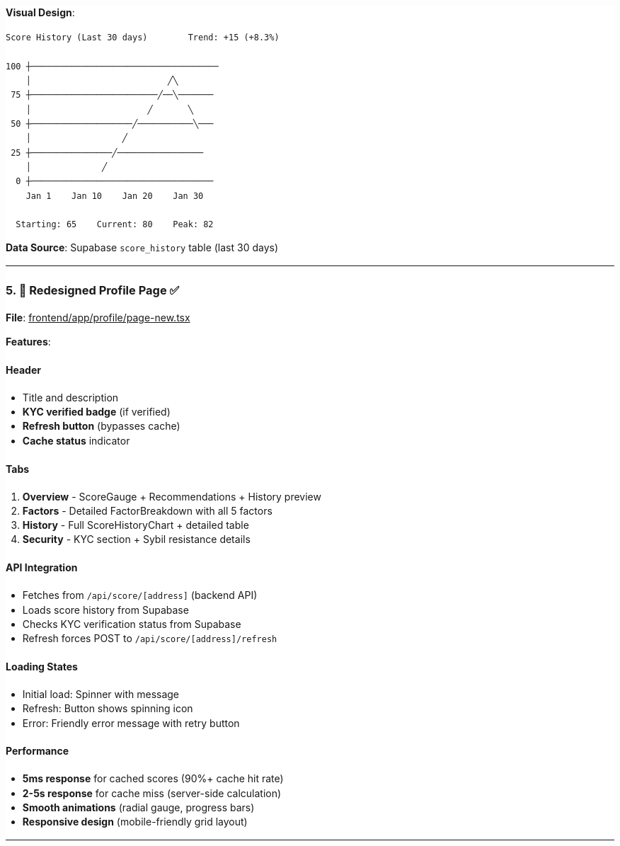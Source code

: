 **Visual Design**:
```
Score History (Last 30 days)        Trend: +15 (+8.3%)

100 ┼─────────────────────────────────────
    │                           ╱╲
 75 ┼─────────────────────────╱──╲───────
    │                       ╱       ╲
 50 ┼────────────────────╱───────────╲───
    │                  ╱
 25 ┼────────────────╱─────────────────
    │              ╱
  0 ┼────────────────────────────────────
    Jan 1    Jan 10    Jan 20    Jan 30

  Starting: 65    Current: 80    Peak: 82
```

**Data Source**: Supabase `score_history` table (last 30 days)

---

### 5. 🎨 Redesigned Profile Page ✅

**File**: [frontend/app/profile/page-new.tsx](frontend/app/profile/page-new.tsx)

**Features**:

#### **Header**
- Title and description
- **KYC verified badge** (if verified)
- **Refresh button** (bypasses cache)
- **Cache status** indicator

#### **Tabs**
1. **Overview** - ScoreGauge + Recommendations + History preview
2. **Factors** - Detailed FactorBreakdown with all 5 factors
3. **History** - Full ScoreHistoryChart + detailed table
4. **Security** - KYC section + Sybil resistance details

#### **API Integration**
- Fetches from `/api/score/[address]` (backend API)
- Loads score history from Supabase
- Checks KYC verification status from Supabase
- Refresh forces POST to `/api/score/[address]/refresh`

#### **Loading States**
- Initial load: Spinner with message
- Refresh: Button shows spinning icon
- Error: Friendly error message with retry button

#### **Performance**
- **5ms response** for cached scores (90%+ cache hit rate)
- **2-5s response** for cache miss (server-side calculation)
- **Smooth animations** (radial gauge, progress bars)
- **Responsive design** (mobile-friendly grid layout)

---